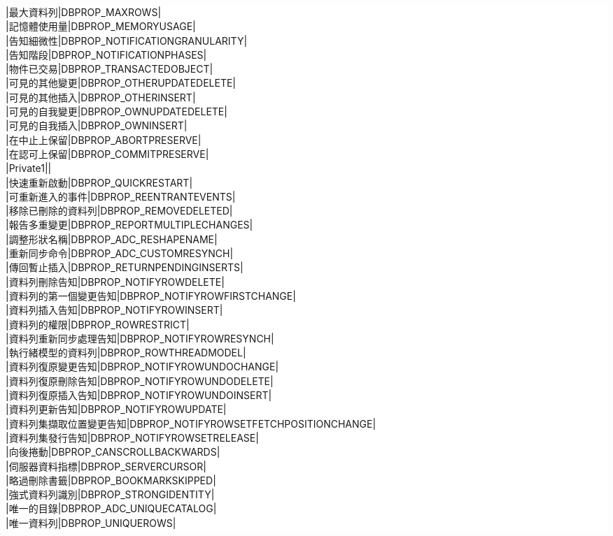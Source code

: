|最大資料列|DBPROP_MAXROWS|  
|記憶體使用量|DBPROP_MEMORYUSAGE|  
|告知細微性|DBPROP_NOTIFICATIONGRANULARITY|  
|告知階段|DBPROP_NOTIFICATIONPHASES|  
|物件已交易|DBPROP_TRANSACTEDOBJECT|  
|可見的其他變更|DBPROP_OTHERUPDATEDELETE|  
|可見的其他插入|DBPROP_OTHERINSERT|  
|可見的自我變更|DBPROP_OWNUPDATEDELETE|  
|可見的自我插入|DBPROP_OWNINSERT|  
|在中止上保留|DBPROP_ABORTPRESERVE|  
|在認可上保留|DBPROP_COMMITPRESERVE|  
|Private1||  
|快速重新啟動|DBPROP_QUICKRESTART|  
|可重新進入的事件|DBPROP_REENTRANTEVENTS|  
|移除已刪除的資料列|DBPROP_REMOVEDELETED|  
|報告多重變更|DBPROP_REPORTMULTIPLECHANGES|  
|調整形狀名稱|DBPROP_ADC_RESHAPENAME|  
|重新同步命令|DBPROP_ADC_CUSTOMRESYNCH|  
|傳回暫止插入|DBPROP_RETURNPENDINGINSERTS|  
|資料列刪除告知|DBPROP_NOTIFYROWDELETE|  
|資料列的第一個變更告知|DBPROP_NOTIFYROWFIRSTCHANGE|  
|資料列插入告知|DBPROP_NOTIFYROWINSERT|  
|資料列的權限|DBPROP_ROWRESTRICT|  
|資料列重新同步處理告知|DBPROP_NOTIFYROWRESYNCH|  
|執行緒模型的資料列|DBPROP_ROWTHREADMODEL|  
|資料列復原變更告知|DBPROP_NOTIFYROWUNDOCHANGE|  
|資料列復原刪除告知|DBPROP_NOTIFYROWUNDODELETE|  
|資料列復原插入告知|DBPROP_NOTIFYROWUNDOINSERT|  
|資料列更新告知|DBPROP_NOTIFYROWUPDATE|  
|資料列集擷取位置變更告知|DBPROP_NOTIFYROWSETFETCHPOSITIONCHANGE|  
|資料列集發行告知|DBPROP_NOTIFYROWSETRELEASE|  
|向後捲動|DBPROP_CANSCROLLBACKWARDS|  
|伺服器資料指標|DBPROP_SERVERCURSOR|  
|略過刪除書籤|DBPROP_BOOKMARKSKIPPED|  
|強式資料列識別|DBPROP_STRONGIDENTITY|  
|唯一的目錄|DBPROP_ADC_UNIQUECATALOG|  
|唯一資料列|DBPROP_UNIQUEROWS|  